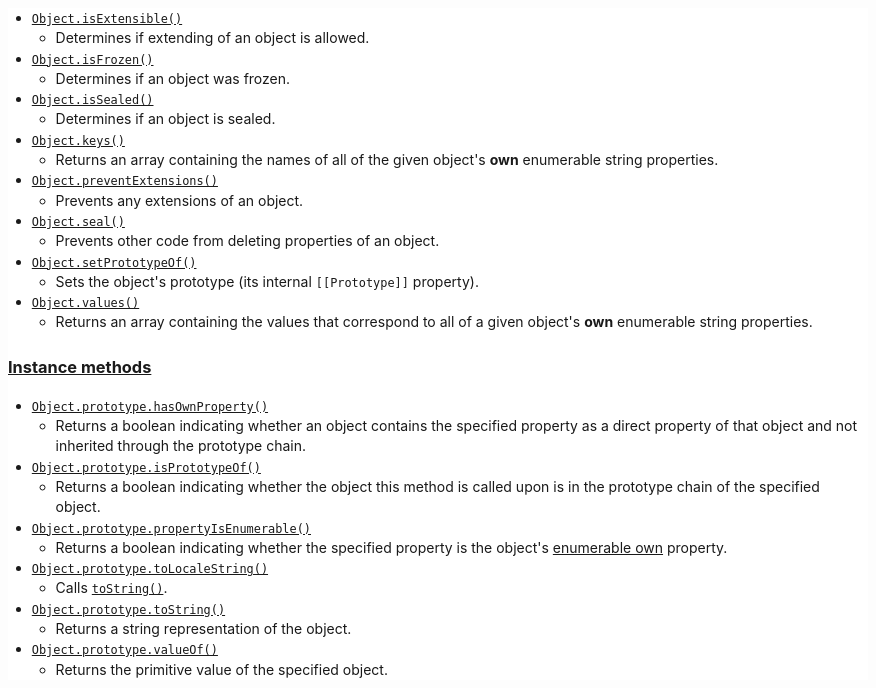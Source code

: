 - [`Object.isExtensible()`](https://developer.mozilla.org/en-US/docs/Web/JavaScript/Reference/Global_Objects/Object/isExtensible)
  - Determines if extending of an object is allowed.
- [`Object.isFrozen()`](https://developer.mozilla.org/en-US/docs/Web/JavaScript/Reference/Global_Objects/Object/isFrozen)
  - Determines if an object was frozen.
- [`Object.isSealed()`](https://developer.mozilla.org/en-US/docs/Web/JavaScript/Reference/Global_Objects/Object/isSealed)
  - Determines if an object is sealed.
- [`Object.keys()`](https://developer.mozilla.org/en-US/docs/Web/JavaScript/Reference/Global_Objects/Object/keys)
  - Returns an array containing the names of all of the given object's **own** enumerable string properties.
- [`Object.preventExtensions()`](https://developer.mozilla.org/en-US/docs/Web/JavaScript/Reference/Global_Objects/Object/preventExtensions)
  - Prevents any extensions of an object.
- [`Object.seal()`](https://developer.mozilla.org/en-US/docs/Web/JavaScript/Reference/Global_Objects/Object/seal)
  - Prevents other code from deleting properties of an object.
- [`Object.setPrototypeOf()`](https://developer.mozilla.org/en-US/docs/Web/JavaScript/Reference/Global_Objects/Object/setPrototypeOf)
  - Sets the object's prototype (its internal `[[Prototype]]` property).
- [`Object.values()`](https://developer.mozilla.org/en-US/docs/Web/JavaScript/Reference/Global_Objects/Object/values)
  - Returns an array containing the values that correspond to all of a given object's **own** enumerable string properties.

### [Instance methods](https://developer.mozilla.org/en-US/docs/Web/JavaScript/Reference/Global_Objects/Object#instance_methods)

- [`Object.prototype.hasOwnProperty()`](https://developer.mozilla.org/en-US/docs/Web/JavaScript/Reference/Global_Objects/Object/hasOwnProperty)
  - Returns a boolean indicating whether an object contains the specified property as a direct property of that object and not inherited through the prototype chain.
- [`Object.prototype.isPrototypeOf()`](https://developer.mozilla.org/en-US/docs/Web/JavaScript/Reference/Global_Objects/Object/isPrototypeOf)
  - Returns a boolean indicating whether the object this method is called upon is in the prototype chain of the specified object.
- [`Object.prototype.propertyIsEnumerable()`](https://developer.mozilla.org/en-US/docs/Web/JavaScript/Reference/Global_Objects/Object/propertyIsEnumerable)
  - Returns a boolean indicating whether the specified property is the object's [enumerable own](https://developer.mozilla.org/en-US/docs/Web/JavaScript/Enumerability_and_ownership_of_properties) property.
- [`Object.prototype.toLocaleString()`](https://developer.mozilla.org/en-US/docs/Web/JavaScript/Reference/Global_Objects/Object/toLocaleString)
  - Calls [`toString()`](https://developer.mozilla.org/en-US/docs/Web/JavaScript/Reference/Global_Objects/Object/toString).
- [`Object.prototype.toString()`](https://developer.mozilla.org/en-US/docs/Web/JavaScript/Reference/Global_Objects/Object/toString)
  - Returns a string representation of the object.
- [`Object.prototype.valueOf()`](https://developer.mozilla.org/en-US/docs/Web/JavaScript/Reference/Global_Objects/Object/valueOf)
  - Returns the primitive value of the specified object.
